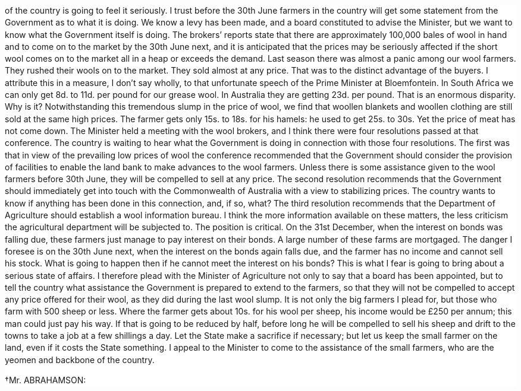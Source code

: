 of the country is going to feel it seriously. I trust before the 30th June farmers in the country will get some statement from the Government as to what it is doing. We know a levy has been made, and a board constituted to advise the Minister, but we want to know what the Government itself is doing. The brokers&#x2019; reports state that there are approximately 100,000 bales of wool in hand and to come on to the market by the 30th June next, and it is anticipated that the prices may be seriously affected if the short wool comes on to the market all in a heap or exceeds the demand. Last season there was almost a panic among our wool farmers. They rushed their wools on to the market. They sold almost at any price. That was to the distinct advantage of the buyers. I attribute this in a measure, I don&#x2019;t say wholly, to that unfortunate speech of the Prime Minister at Bloemfontein. In South Africa we can only get 8d. to 11d. per pound for our grease wool. In Australia they are getting 23d. per pound. That is an enormous disparity. Why is it&#x003F; Notwithstanding this tremendous slump in the price of wool, we find that woollen blankets and woollen clothing are still sold at the same high prices. The farmer gets only 15s. to 18s. for his hamels: he used to get 25s. to 30s. Yet the price of meat has not come down. The Minister held a meeting with the wool brokers, and I think there were four resolutions passed at that conference. The country is waiting to hear what the Government is doing in connection with those four resolutions. The first was that in view of the prevailing low prices of wool the conference recommended that the Government should consider the provision of facilities to enable the land bank to make advances to the wool farmers. Unless there is some assistance given to the wool farmers before 30th June, they will be compelled to sell at any price. The second resolution recommends that the Government should immediately get into touch with the Commonwealth of Australia with a view to stabilizing prices. The country wants to know if anything has been done in this connection, and, if so, what&#x003F; The third resolution recommends that the Department of Agriculture should establish a wool information bureau. I think the more information available on these matters, the less criticism the agricultural department will be subjected to. The position is critical. On the 31st December, when the interest on bonds was falling due, these farmers just manage to pay interest on their bonds. A large number of these farms are mortgaged. The danger I foresee is on the 30th June next, when the interest on the bonds again falls due, and the farmer has no income and cannot sell his stock. What is going to happen then if he cannot meet the interest on his bonds&#x003F; This is what I fear is going to bring about a serious state of affairs. I therefore plead with the Minister of Agriculture not only to say that a board has been appointed, but to tell the country what assistance the Government is prepared to extend to the farmers, so that they will not be compelled to accept any price offered for their wool, as they did during the last wool slump. It is not only the big farmers I plead for, but those who farm with 500 sheep or less. Where the farmer gets about 10s. for his wool per sheep, his income would be &#x00A3;250 per annum; this man could just pay his way. If that is going to be reduced by half, before long he will be compelled to sell his sheep and drift to the towns to take a job at a few shillings a day. Let the State make a sacrifice if necessary; but let us keep the small farmer on the land, even if it costs the State something. I appeal to the Minister to come to the assistance of the small farmers, who are the yeomen and backbone of the country.</p>

</speech>

<speech by="#abrahamson">

<from>&#x2020;Mr. <person refersTo="hansard_za">ABRAHAMSON</person>:</from>
